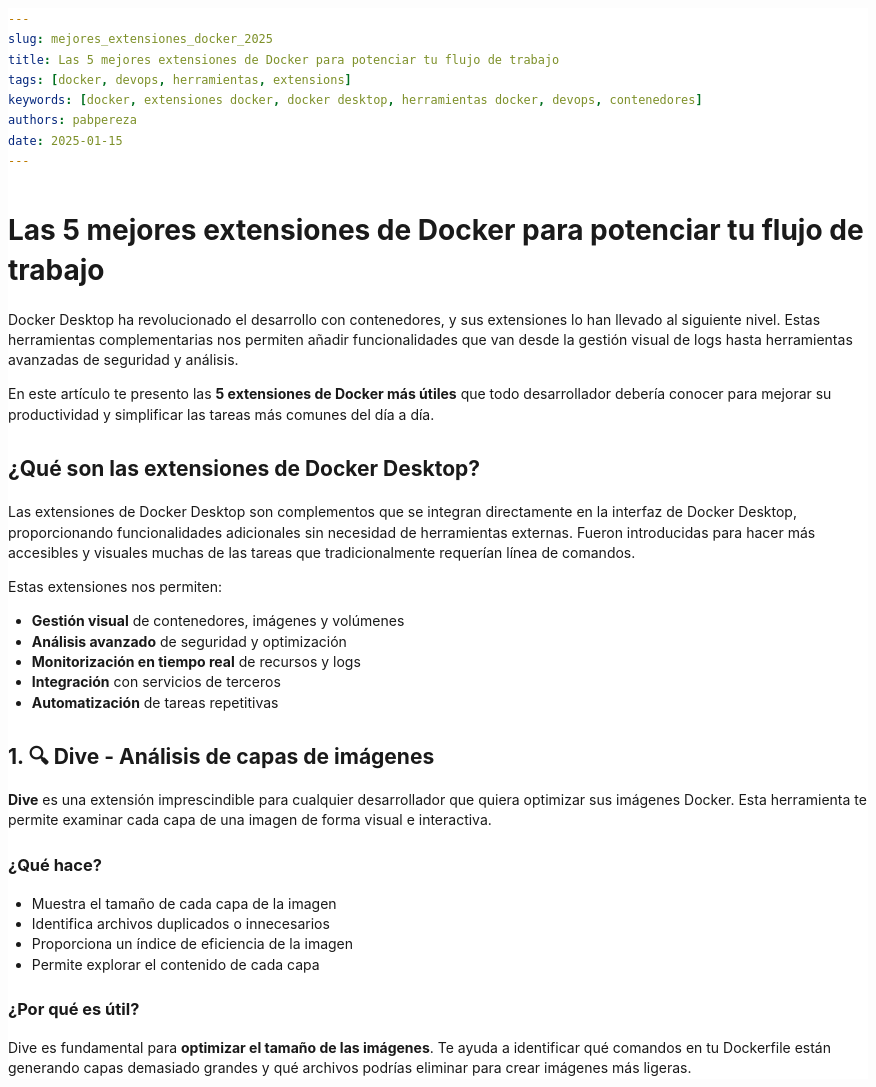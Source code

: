 ```yaml
---
slug: mejores_extensiones_docker_2025
title: Las 5 mejores extensiones de Docker para potenciar tu flujo de trabajo 
tags: [docker, devops, herramientas, extensions]
keywords: [docker, extensiones docker, docker desktop, herramientas docker, devops, contenedores]
authors: pabpereza
date: 2025-01-15
---
```


# Las 5 mejores extensiones de Docker para potenciar tu flujo de trabajo

Docker Desktop ha revolucionado el desarrollo con contenedores, y sus extensiones lo han llevado al siguiente nivel. Estas herramientas complementarias nos permiten añadir funcionalidades que van desde la gestión visual de logs hasta herramientas avanzadas de seguridad y análisis.

En este artículo te presento las **5 extensiones de Docker más útiles** que todo desarrollador debería conocer para mejorar su productividad y simplificar las tareas más comunes del día a día.



## ¿Qué son las extensiones de Docker Desktop?

Las extensiones de Docker Desktop son complementos que se integran directamente en la interfaz de Docker Desktop, proporcionando funcionalidades adicionales sin necesidad de herramientas externas. Fueron introducidas para hacer más accesibles y visuales muchas de las tareas que tradicionalmente requerían línea de comandos.

Estas extensiones nos permiten:
- **Gestión visual** de contenedores, imágenes y volúmenes
- **Análisis avanzado** de seguridad y optimización
- **Monitorización en tiempo real** de recursos y logs
- **Integración** con servicios de terceros
- **Automatización** de tareas repetitivas

## 1. 🔍 **Dive - Análisis de capas de imágenes**

**Dive** es una extensión imprescindible para cualquier desarrollador que quiera optimizar sus imágenes Docker. Esta herramienta te permite examinar cada capa de una imagen de forma visual e interactiva.

### ¿Qué hace?
- Muestra el tamaño de cada capa de la imagen
- Identifica archivos duplicados o innecesarios
- Proporciona un índice de eficiencia de la imagen
- Permite explorar el contenido de cada capa

### ¿Por qué es útil?
Dive es fundamental para **optimizar el tamaño de las imágenes**. Te ayuda a identificar qué comandos en tu Dockerfile están generando capas demasiado grandes y qué archivos podrías eliminar para crear imágenes más ligeras.
